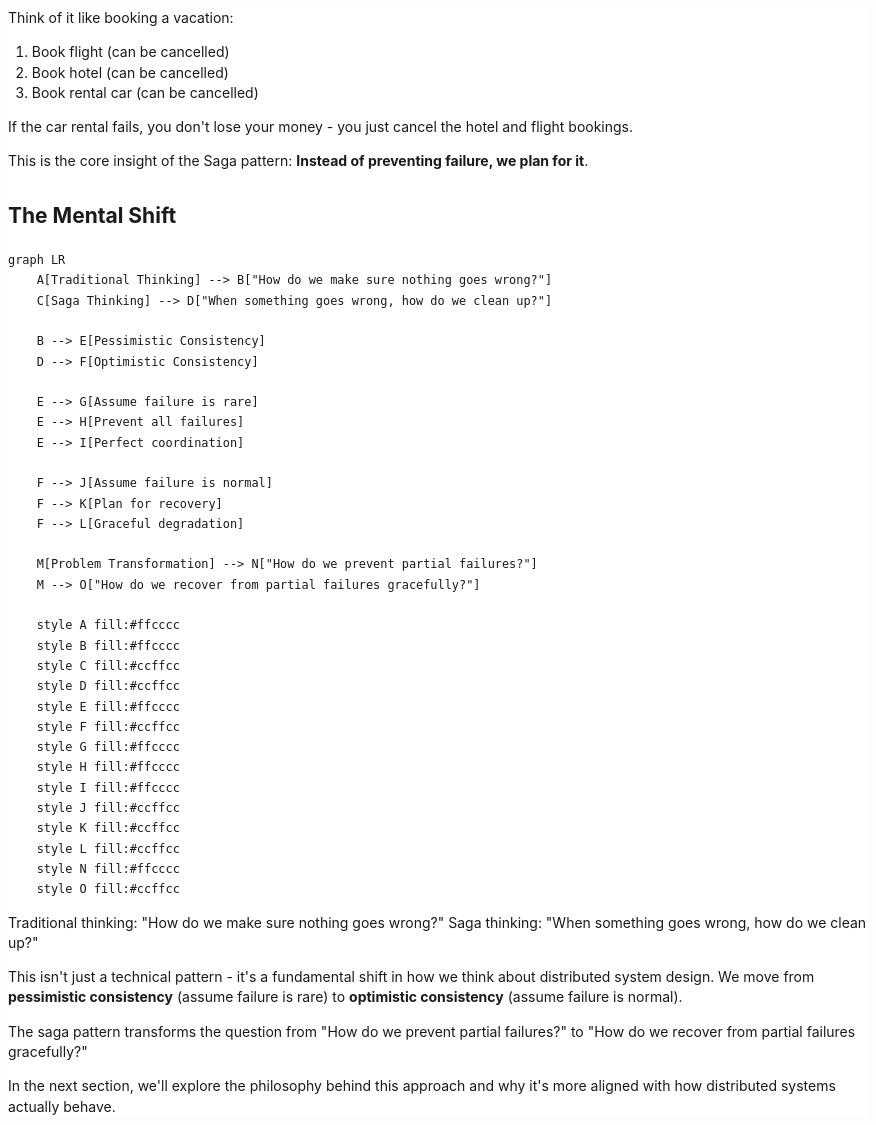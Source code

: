 Think of it like booking a vacation:
1. Book flight (can be cancelled)
2. Book hotel (can be cancelled)  
3. Book rental car (can be cancelled)

If the car rental fails, you don't lose your money - you just cancel the hotel and flight bookings.

This is the core insight of the Saga pattern: **Instead of preventing failure, we plan for it**.

## The Mental Shift

```mermaid
graph LR
    A[Traditional Thinking] --> B["How do we make sure nothing goes wrong?"]
    C[Saga Thinking] --> D["When something goes wrong, how do we clean up?"]
    
    B --> E[Pessimistic Consistency]
    D --> F[Optimistic Consistency]
    
    E --> G[Assume failure is rare]
    E --> H[Prevent all failures]
    E --> I[Perfect coordination]
    
    F --> J[Assume failure is normal]
    F --> K[Plan for recovery]
    F --> L[Graceful degradation]
    
    M[Problem Transformation] --> N["How do we prevent partial failures?"]
    M --> O["How do we recover from partial failures gracefully?"]
    
    style A fill:#ffcccc
    style B fill:#ffcccc
    style C fill:#ccffcc
    style D fill:#ccffcc
    style E fill:#ffcccc
    style F fill:#ccffcc
    style G fill:#ffcccc
    style H fill:#ffcccc
    style I fill:#ffcccc
    style J fill:#ccffcc
    style K fill:#ccffcc
    style L fill:#ccffcc
    style N fill:#ffcccc
    style O fill:#ccffcc
```

Traditional thinking: "How do we make sure nothing goes wrong?"
Saga thinking: "When something goes wrong, how do we clean up?"

This isn't just a technical pattern - it's a fundamental shift in how we think about distributed system design. We move from **pessimistic consistency** (assume failure is rare) to **optimistic consistency** (assume failure is normal).

The saga pattern transforms the question from "How do we prevent partial failures?" to "How do we recover from partial failures gracefully?"

In the next section, we'll explore the philosophy behind this approach and why it's more aligned with how distributed systems actually behave.